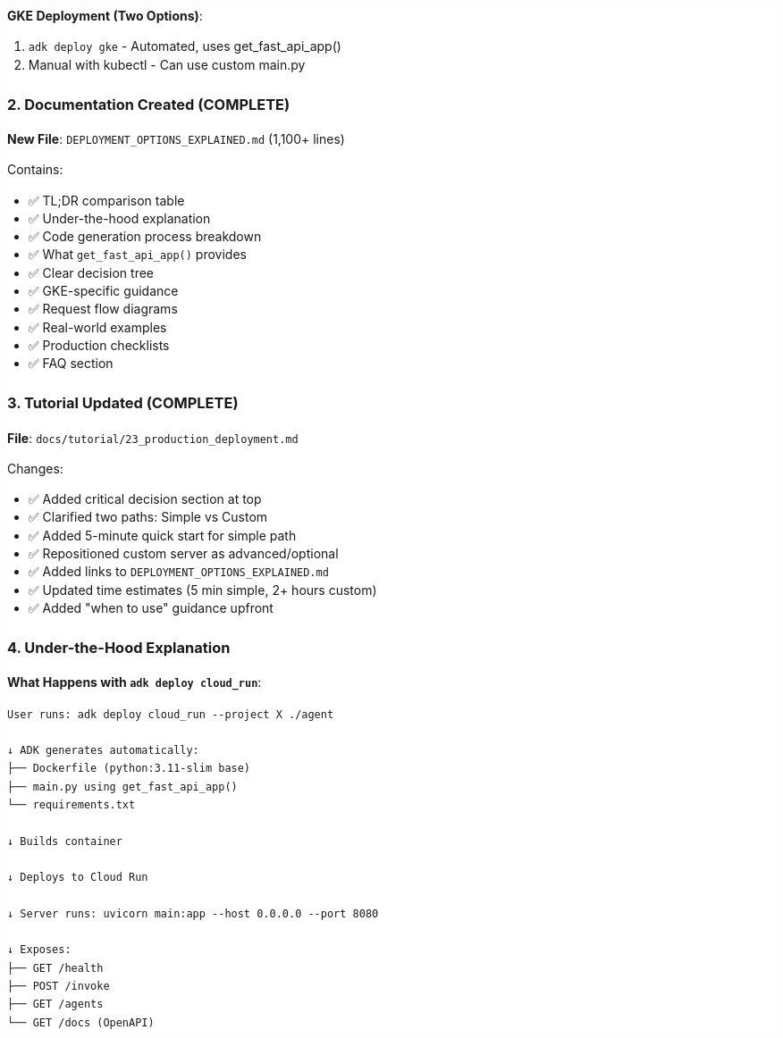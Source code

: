 **GKE Deployment (Two Options)**:
1. `adk deploy gke` - Automated, uses get_fast_api_app()
2. Manual with kubectl - Can use custom main.py

### 2. Documentation Created (COMPLETE)

**New File**: `DEPLOYMENT_OPTIONS_EXPLAINED.md` (1,100+ lines)

Contains:
- ✅ TL;DR comparison table
- ✅ Under-the-hood explanation
- ✅ Code generation process breakdown
- ✅ What `get_fast_api_app()` provides
- ✅ Clear decision tree
- ✅ GKE-specific guidance
- ✅ Request flow diagrams
- ✅ Real-world examples
- ✅ Production checklists
- ✅ FAQ section

### 3. Tutorial Updated (COMPLETE)

**File**: `docs/tutorial/23_production_deployment.md`

Changes:
- ✅ Added critical decision section at top
- ✅ Clarified two paths: Simple vs Custom
- ✅ Added 5-minute quick start for simple path
- ✅ Repositioned custom server as advanced/optional
- ✅ Added links to `DEPLOYMENT_OPTIONS_EXPLAINED.md`
- ✅ Updated time estimates (5 min simple, 2+ hours custom)
- ✅ Added "when to use" guidance upfront

### 4. Under-the-Hood Explanation

**What Happens with `adk deploy cloud_run`**:

```
User runs: adk deploy cloud_run --project X ./agent

↓ ADK generates automatically:
├── Dockerfile (python:3.11-slim base)
├── main.py using get_fast_api_app()
└── requirements.txt

↓ Builds container

↓ Deploys to Cloud Run

↓ Server runs: uvicorn main:app --host 0.0.0.0 --port 8080

↓ Exposes:
├── GET /health
├── POST /invoke
├── GET /agents
└── GET /docs (OpenAPI)
```
